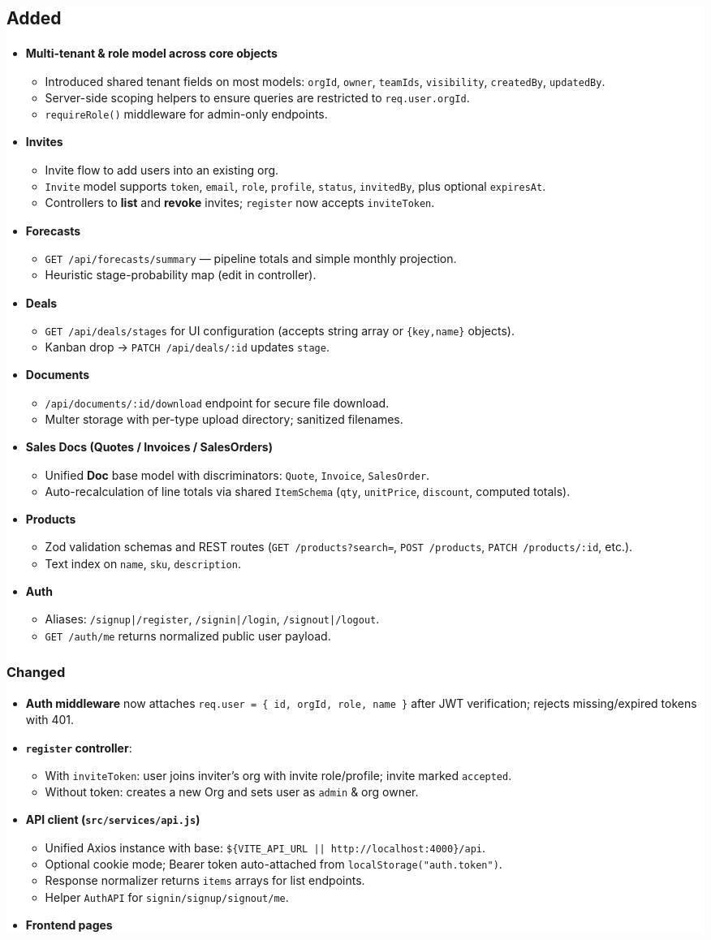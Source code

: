 ## Added

* **Multi-tenant & role model across core objects**

  * Introduced shared tenant fields on most models: `orgId`, `owner`, `teamIds`, `visibility`, `createdBy`, `updatedBy`.
  * Server-side scoping helpers to ensure queries are restricted to `req.user.orgId`.
  * `requireRole()` middleware for admin-only endpoints.
* **Invites**

  * Invite flow to add users into an existing org.
  * `Invite` model supports `token`, `email`, `role`, `profile`, `status`, `invitedBy`, plus optional `expiresAt`.
  * Controllers to **list** and **revoke** invites; `register` now accepts `inviteToken`.
* **Forecasts**

  * `GET /api/forecasts/summary` — pipeline totals and simple monthly projection.
  * Heuristic stage-probability map (edit in controller).
* **Deals**

  * `GET /api/deals/stages` for UI configuration (accepts string array or `{key,name}` objects).
  * Kanban drop → `PATCH /api/deals/:id` updates `stage`.
* **Documents**

  * `/api/documents/:id/download` endpoint for secure file download.
  * Multer storage with per-type upload directory; sanitized filenames.
* **Sales Docs (Quotes / Invoices / SalesOrders)**

  * Unified **Doc** base model with discriminators: `Quote`, `Invoice`, `SalesOrder`.
  * Auto-recalculation of line totals via shared `ItemSchema` (`qty`, `unitPrice`, `discount`, computed totals).
* **Products**

  * Zod validation schemas and REST routes (`GET /products?search=`, `POST /products`, `PATCH /products/:id`, etc.).
  * Text index on `name`, `sku`, `description`.
* **Auth**

  * Aliases: `/signup|/register`, `/signin|/login`, `/signout|/logout`.
  * `GET /auth/me` returns normalized public user payload.

### Changed

* **Auth middleware** now attaches `req.user = { id, orgId, role, name }` after JWT verification; rejects missing/expired tokens with 401.
* **`register` controller**:

  * With `inviteToken`: user joins inviter’s org with invite role/profile; invite marked `accepted`.
  * Without token: creates a new Org and sets user as `admin` & org owner.
* **API client (`src/services/api.js`)**

  * Unified Axios instance with base: `${VITE_API_URL || http://localhost:4000}/api`.
  * Optional cookie mode; Bearer token auto-attached from `localStorage("auth.token")`.
  * Response normalizer returns `items` arrays for list endpoints.
  * Helper `AuthAPI` for `signin/signup/signout/me`.
* **Frontend pages**
